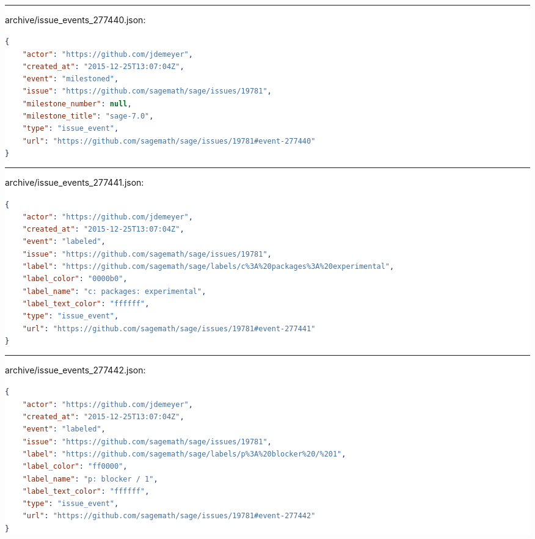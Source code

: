 



---

archive/issue_events_277440.json:
```json
{
    "actor": "https://github.com/jdemeyer",
    "created_at": "2015-12-25T13:07:04Z",
    "event": "milestoned",
    "issue": "https://github.com/sagemath/sage/issues/19781",
    "milestone_number": null,
    "milestone_title": "sage-7.0",
    "type": "issue_event",
    "url": "https://github.com/sagemath/sage/issues/19781#event-277440"
}
```



---

archive/issue_events_277441.json:
```json
{
    "actor": "https://github.com/jdemeyer",
    "created_at": "2015-12-25T13:07:04Z",
    "event": "labeled",
    "issue": "https://github.com/sagemath/sage/issues/19781",
    "label": "https://github.com/sagemath/sage/labels/c%3A%20packages%3A%20experimental",
    "label_color": "0000b0",
    "label_name": "c: packages: experimental",
    "label_text_color": "ffffff",
    "type": "issue_event",
    "url": "https://github.com/sagemath/sage/issues/19781#event-277441"
}
```



---

archive/issue_events_277442.json:
```json
{
    "actor": "https://github.com/jdemeyer",
    "created_at": "2015-12-25T13:07:04Z",
    "event": "labeled",
    "issue": "https://github.com/sagemath/sage/issues/19781",
    "label": "https://github.com/sagemath/sage/labels/p%3A%20blocker%20/%201",
    "label_color": "ff0000",
    "label_name": "p: blocker / 1",
    "label_text_color": "ffffff",
    "type": "issue_event",
    "url": "https://github.com/sagemath/sage/issues/19781#event-277442"
}
```
